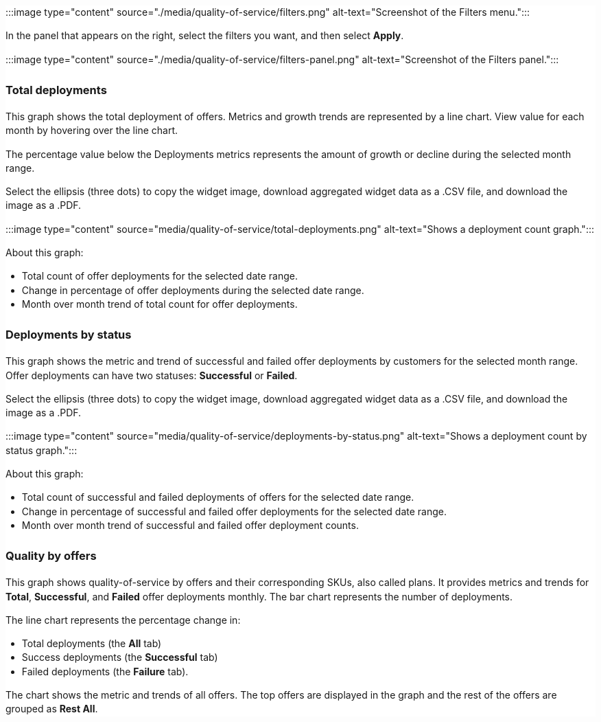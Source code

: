 :::image type="content" source="./media/quality-of-service/filters.png" alt-text="Screenshot of the Filters menu.":::

In the panel that appears on the right, select the filters you want, and then select **Apply**.

:::image type="content" source="./media/quality-of-service/filters-panel.png" alt-text="Screenshot of the Filters panel.":::

### Total deployments

This graph shows the total deployment of offers. Metrics and growth trends are represented by a line chart. View value for each month by hovering over the line chart.

The percentage value below the Deployments metrics represents the amount of growth or decline during the selected month range.

Select the ellipsis (three dots) to copy the widget image, download aggregated widget data as a .CSV file, and download the image as a .PDF.

:::image type="content" source="media/quality-of-service/total-deployments.png" alt-text="Shows a deployment count graph.":::

About this graph:

- Total count of offer deployments for the selected date range.
- Change in percentage of offer deployments during the selected date range.
- Month over month trend of total count for offer deployments.

### Deployments by status

This graph shows the metric and trend of successful and failed offer deployments by customers for the selected month range. Offer deployments can have two statuses: **Successful** or **Failed**.

Select the ellipsis (three dots) to copy the widget image, download aggregated widget data as a .CSV file, and download the image as a .PDF.

:::image type="content" source="media/quality-of-service/deployments-by-status.png" alt-text="Shows a deployment count by status graph.":::

About this graph:

- Total count of successful and failed deployments of offers for the selected date range.
- Change in percentage of successful and failed offer deployments for the selected date range.
- Month over month trend of successful and failed offer deployment counts.

### Quality by offers

This graph shows quality-of-service by offers and their corresponding SKUs, also called plans. It provides metrics and trends for **Total**, **Successful**, and **Failed** offer deployments monthly. The bar chart represents the number of deployments.

The line chart represents the percentage change in:

- Total deployments (the **All** tab)
- Success deployments (the **Successful** tab)
- Failed deployments (the **Failure** tab).

The chart shows the metric and trends of all offers. The top offers are displayed in the graph and the rest of the offers are grouped as **Rest All**.
